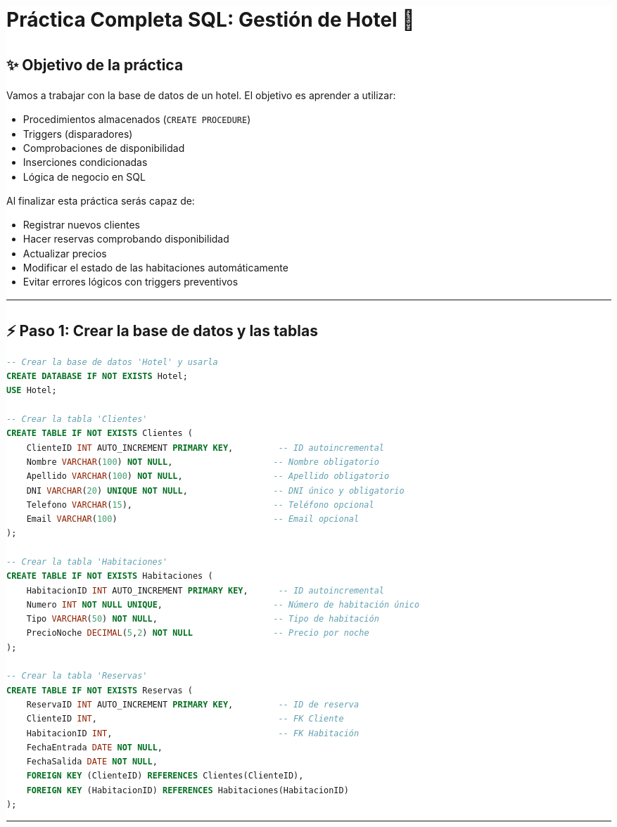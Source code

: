 # Práctica Completa SQL: Gestión de Hotel 🏨

## ✨ Objetivo de la práctica

Vamos a trabajar con la base de datos de un hotel. El objetivo es aprender a utilizar:

* Procedimientos almacenados (`CREATE PROCEDURE`)
* Triggers (disparadores)
* Comprobaciones de disponibilidad
* Inserciones condicionadas
* Lógica de negocio en SQL

Al finalizar esta práctica serás capaz de:

* Registrar nuevos clientes
* Hacer reservas comprobando disponibilidad
* Actualizar precios
* Modificar el estado de las habitaciones automáticamente
* Evitar errores lógicos con triggers preventivos

---

## ⚡ Paso 1: Crear la base de datos y las tablas

```sql
-- Crear la base de datos 'Hotel' y usarla
CREATE DATABASE IF NOT EXISTS Hotel;
USE Hotel;

-- Crear la tabla 'Clientes'
CREATE TABLE IF NOT EXISTS Clientes (
    ClienteID INT AUTO_INCREMENT PRIMARY KEY,         -- ID autoincremental
    Nombre VARCHAR(100) NOT NULL,                    -- Nombre obligatorio
    Apellido VARCHAR(100) NOT NULL,                  -- Apellido obligatorio
    DNI VARCHAR(20) UNIQUE NOT NULL,                 -- DNI único y obligatorio
    Telefono VARCHAR(15),                            -- Teléfono opcional
    Email VARCHAR(100)                               -- Email opcional
);

-- Crear la tabla 'Habitaciones'
CREATE TABLE IF NOT EXISTS Habitaciones (
    HabitacionID INT AUTO_INCREMENT PRIMARY KEY,      -- ID autoincremental
    Numero INT NOT NULL UNIQUE,                      -- Número de habitación único
    Tipo VARCHAR(50) NOT NULL,                       -- Tipo de habitación
    PrecioNoche DECIMAL(5,2) NOT NULL                -- Precio por noche
);

-- Crear la tabla 'Reservas'
CREATE TABLE IF NOT EXISTS Reservas (
    ReservaID INT AUTO_INCREMENT PRIMARY KEY,         -- ID de reserva
    ClienteID INT,                                    -- FK Cliente
    HabitacionID INT,                                 -- FK Habitación
    FechaEntrada DATE NOT NULL,
    FechaSalida DATE NOT NULL,
    FOREIGN KEY (ClienteID) REFERENCES Clientes(ClienteID),
    FOREIGN KEY (HabitacionID) REFERENCES Habitaciones(HabitacionID)
);
```

---